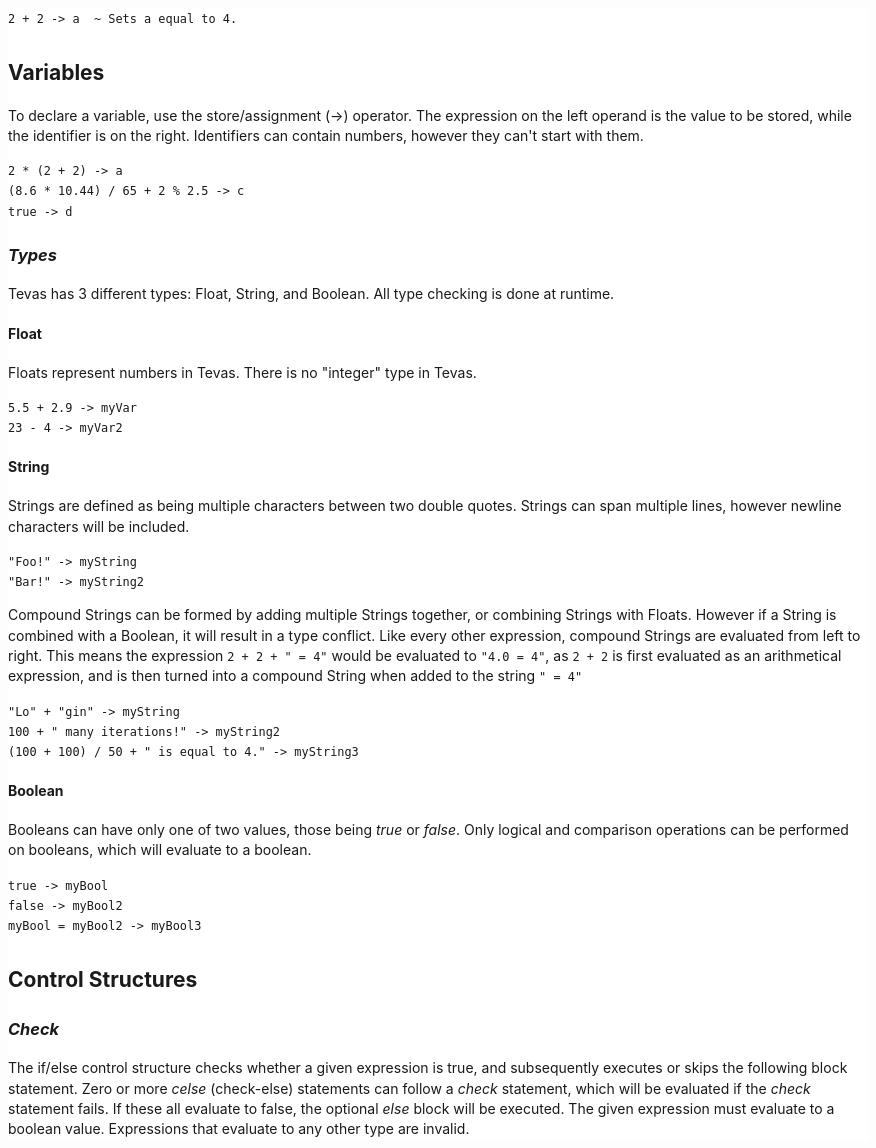 `2 + 2 -> a  ~ Sets a equal to 4.`

## Variables
To declare a variable, use the store/assignment (->) operator. The expression on the left operand is the value to be stored, while the identifier is on the right. Identifiers can contain numbers, however they can't start with them.

```
2 * (2 + 2) -> a
(8.6 * 10.44) / 65 + 2 % 2.5 -> c
true -> d
```

### *Types*
Tevas has 3 different types: Float, String, and Boolean. All type checking is done at runtime.

#### Float
Floats represent numbers in Tevas. There is no "integer" type in Tevas.
```
5.5 + 2.9 -> myVar
23 - 4 -> myVar2
```

#### String
Strings are defined as being multiple characters between two double quotes. Strings can span multiple lines, however newline characters will be included.
```
"Foo!" -> myString
"Bar!" -> myString2
```

Compound Strings can be formed by adding multiple Strings together, or combining Strings with Floats. However if a String is combined with a Boolean, it will result in a type conflict. Like every other expression, compound Strings are evaluated from left to right. This means the expression `2 + 2 + " = 4"` would be evaluated to `"4.0 = 4"`, as `2 + 2` is first evaluated as an arithmetical expression, and is then turned into a compound String when added to the string `" = 4"`

```
"Lo" + "gin" -> myString
100 + " many iterations!" -> myString2
(100 + 100) / 50 + " is equal to 4." -> myString3
```

#### Boolean
Booleans can have only one of two values, those being *true* or *false*. Only logical and comparison operations can be performed on booleans, which will evaluate to a boolean.
```
true -> myBool
false -> myBool2
myBool = myBool2 -> myBool3
```

## Control Structures
### *Check*
The if/else control structure checks whether a given expression is true, and subsequently executes or skips the following block statement. Zero or more *celse* (check-else) statements can follow a *check* statement, which will be evaluated if the *check* statement fails. If these all evaluate to false, the optional *else* block will be executed.
The given expression must evaluate to a boolean value. Expressions that evaluate to any other type are invalid.
